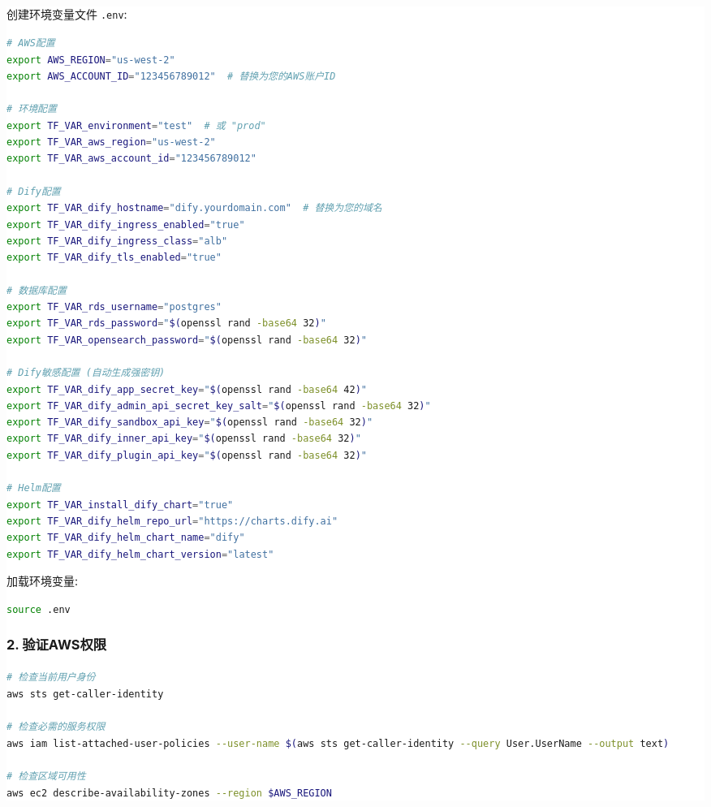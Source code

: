 创建环境变量文件 `.env`:
```bash
# AWS配置
export AWS_REGION="us-west-2"
export AWS_ACCOUNT_ID="123456789012"  # 替换为您的AWS账户ID

# 环境配置
export TF_VAR_environment="test"  # 或 "prod"
export TF_VAR_aws_region="us-west-2"
export TF_VAR_aws_account_id="123456789012"

# Dify配置
export TF_VAR_dify_hostname="dify.yourdomain.com"  # 替换为您的域名
export TF_VAR_dify_ingress_enabled="true"
export TF_VAR_dify_ingress_class="alb"
export TF_VAR_dify_tls_enabled="true"

# 数据库配置
export TF_VAR_rds_username="postgres"
export TF_VAR_rds_password="$(openssl rand -base64 32)"
export TF_VAR_opensearch_password="$(openssl rand -base64 32)"

# Dify敏感配置 (自动生成强密钥)
export TF_VAR_dify_app_secret_key="$(openssl rand -base64 42)"
export TF_VAR_dify_admin_api_secret_key_salt="$(openssl rand -base64 32)"
export TF_VAR_dify_sandbox_api_key="$(openssl rand -base64 32)"
export TF_VAR_dify_inner_api_key="$(openssl rand -base64 32)"
export TF_VAR_dify_plugin_api_key="$(openssl rand -base64 32)"

# Helm配置
export TF_VAR_install_dify_chart="true"
export TF_VAR_dify_helm_repo_url="https://charts.dify.ai"
export TF_VAR_dify_helm_chart_name="dify"
export TF_VAR_dify_helm_chart_version="latest"
```

加载环境变量:
```bash
source .env
```

### 2. 验证AWS权限

```bash
# 检查当前用户身份
aws sts get-caller-identity

# 检查必需的服务权限
aws iam list-attached-user-policies --user-name $(aws sts get-caller-identity --query User.UserName --output text)

# 检查区域可用性
aws ec2 describe-availability-zones --region $AWS_REGION
```
